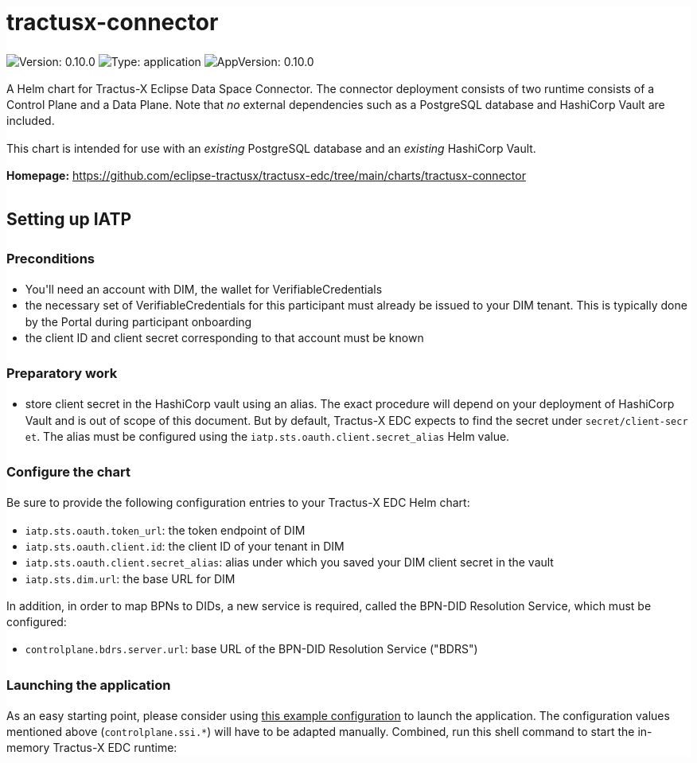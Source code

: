 # tractusx-connector

![Version: 0.10.0](https://img.shields.io/badge/Version-0.10.0-informational?style=flat-square) ![Type: application](https://img.shields.io/badge/Type-application-informational?style=flat-square) ![AppVersion: 0.10.0](https://img.shields.io/badge/AppVersion-0.10.0-informational?style=flat-square)

A Helm chart for Tractus-X Eclipse Data Space Connector. The connector deployment consists of two runtime consists of a
Control Plane and a Data Plane. Note that _no_ external dependencies such as a PostgreSQL database and HashiCorp Vault are included.

This chart is intended for use with an _existing_ PostgreSQL database and an _existing_ HashiCorp Vault.

**Homepage:** <https://github.com/eclipse-tractusx/tractusx-edc/tree/main/charts/tractusx-connector>

## Setting up IATP

### Preconditions

- You'll need an account with DIM, the wallet for VerifiableCredentials
- the necessary set of VerifiableCredentials for this participant must already be issued to your DIM tenant. This is typically done by the
  Portal during participant onboarding
- the client ID and client secret corresponding to that account must be known

### Preparatory work

- store client secret in the HashiCorp vault using an alias. The exact procedure will depend on your deployment of HashiCorp Vault and
  is out of scope of this document. But by default, Tractus-X EDC expects to find the secret under `secret/client-secret`. The alias must be configured
  using the `iatp.sts.oauth.client.secret_alias` Helm value.

### Configure the chart

Be sure to provide the following configuration entries to your Tractus-X EDC Helm chart:
- `iatp.sts.oauth.token_url`: the token endpoint of DIM
- `iatp.sts.oauth.client.id`: the client ID of your tenant in DIM
- `iatp.sts.oauth.client.secret_alias`: alias under which you saved your DIM client secret in the vault
- `iatp.sts.dim.url`: the base URL for DIM

In addition, in order to map BPNs to DIDs, a new service is required, called the BPN-DID Resolution Service, which
must be configured:
- `controlplane.bdrs.server.url`: base URL of the BPN-DID Resolution Service ("BDRS")

### Launching the application

As an easy starting point, please consider using [this example configuration](https://github.com/eclipse-tractusx/tractusx-edc/blob/main/edc-tests/deployment/src/main/resources/helm/tractusx-connector-test.yaml)
to launch the application. The configuration values mentioned above (`controlplane.ssi.*`) will have to be adapted manually.
Combined, run this shell command to start the in-memory Tractus-X EDC runtime:
